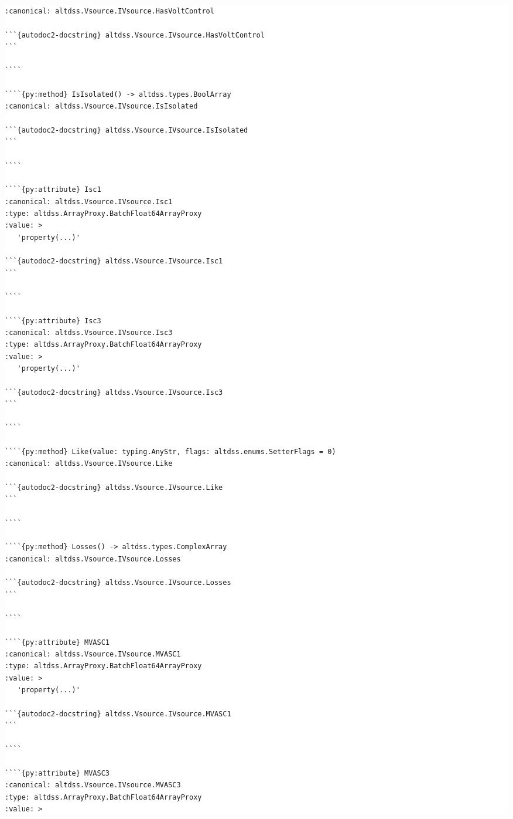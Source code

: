 `````{py:class} IVsource(iobj)
:canonical: altdss.Vsource.IVsource.HasVoltControl

```{autodoc2-docstring} altdss.Vsource.IVsource.HasVoltControl
```

````

````{py:method} IsIsolated() -> altdss.types.BoolArray
:canonical: altdss.Vsource.IVsource.IsIsolated

```{autodoc2-docstring} altdss.Vsource.IVsource.IsIsolated
```

````

````{py:attribute} Isc1
:canonical: altdss.Vsource.IVsource.Isc1
:type: altdss.ArrayProxy.BatchFloat64ArrayProxy
:value: >
   'property(...)'

```{autodoc2-docstring} altdss.Vsource.IVsource.Isc1
```

````

````{py:attribute} Isc3
:canonical: altdss.Vsource.IVsource.Isc3
:type: altdss.ArrayProxy.BatchFloat64ArrayProxy
:value: >
   'property(...)'

```{autodoc2-docstring} altdss.Vsource.IVsource.Isc3
```

````

````{py:method} Like(value: typing.AnyStr, flags: altdss.enums.SetterFlags = 0)
:canonical: altdss.Vsource.IVsource.Like

```{autodoc2-docstring} altdss.Vsource.IVsource.Like
```

````

````{py:method} Losses() -> altdss.types.ComplexArray
:canonical: altdss.Vsource.IVsource.Losses

```{autodoc2-docstring} altdss.Vsource.IVsource.Losses
```

````

````{py:attribute} MVASC1
:canonical: altdss.Vsource.IVsource.MVASC1
:type: altdss.ArrayProxy.BatchFloat64ArrayProxy
:value: >
   'property(...)'

```{autodoc2-docstring} altdss.Vsource.IVsource.MVASC1
```

````

````{py:attribute} MVASC3
:canonical: altdss.Vsource.IVsource.MVASC3
:type: altdss.ArrayProxy.BatchFloat64ArrayProxy
:value: >
`````